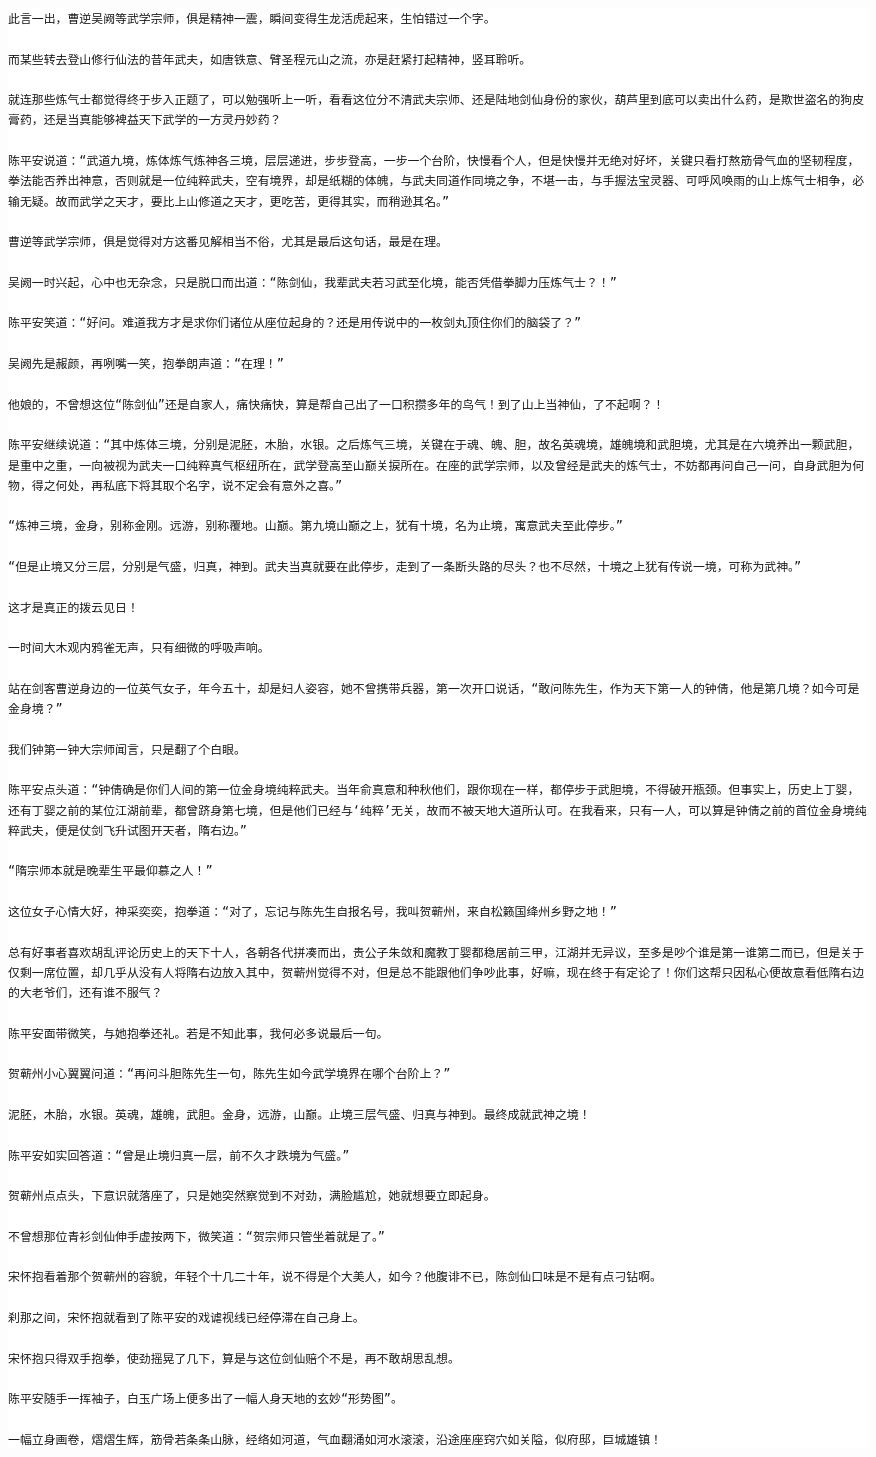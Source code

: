     此言一出，曹逆吴阙等武学宗师，俱是精神一震，瞬间变得生龙活虎起来，生怕错过一个字。

    而某些转去登山修行仙法的昔年武夫，如唐铁意、臂圣程元山之流，亦是赶紧打起精神，竖耳聆听。

    就连那些炼气士都觉得终于步入正题了，可以勉强听上一听，看看这位分不清武夫宗师、还是陆地剑仙身份的家伙，葫芦里到底可以卖出什么药，是欺世盗名的狗皮膏药，还是当真能够裨益天下武学的一方灵丹妙药？

    陈平安说道：“武道九境，炼体炼气炼神各三境，层层递进，步步登高，一步一个台阶，快慢看个人，但是快慢并无绝对好坏，关键只看打熬筋骨气血的坚韧程度，拳法能否养出神意，否则就是一位纯粹武夫，空有境界，却是纸糊的体魄，与武夫同道作同境之争，不堪一击，与手握法宝灵器、可呼风唤雨的山上炼气士相争，必输无疑。故而武学之天才，要比上山修道之天才，更吃苦，更得其实，而稍逊其名。”

    曹逆等武学宗师，俱是觉得对方这番见解相当不俗，尤其是最后这句话，最是在理。

    吴阙一时兴起，心中也无杂念，只是脱口而出道：“陈剑仙，我辈武夫若习武至化境，能否凭借拳脚力压炼气士？！”

    陈平安笑道：“好问。难道我方才是求你们诸位从座位起身的？还是用传说中的一枚剑丸顶住你们的脑袋了？”

    吴阙先是赧颜，再咧嘴一笑，抱拳朗声道：“在理！”

    他娘的，不曾想这位“陈剑仙”还是自家人，痛快痛快，算是帮自己出了一口积攒多年的鸟气！到了山上当神仙，了不起啊？！

    陈平安继续说道：“其中炼体三境，分别是泥胚，木胎，水银。之后炼气三境，关键在于魂、魄、胆，故名英魂境，雄魄境和武胆境，尤其是在六境养出一颗武胆，是重中之重，一向被视为武夫一口纯粹真气枢纽所在，武学登高至山巅关捩所在。在座的武学宗师，以及曾经是武夫的炼气士，不妨都再问自己一问，自身武胆为何物，得之何处，再私底下将其取个名字，说不定会有意外之喜。”

    “炼神三境，金身，别称金刚。远游，别称覆地。山巅。第九境山巅之上，犹有十境，名为止境，寓意武夫至此停步。”

    “但是止境又分三层，分别是气盛，归真，神到。武夫当真就要在此停步，走到了一条断头路的尽头？也不尽然，十境之上犹有传说一境，可称为武神。”

    这才是真正的拨云见日！

    一时间大木观内鸦雀无声，只有细微的呼吸声响。

    站在剑客曹逆身边的一位英气女子，年今五十，却是妇人姿容，她不曾携带兵器，第一次开口说话，“敢问陈先生，作为天下第一人的钟倩，他是第几境？如今可是金身境？”

    我们钟第一钟大宗师闻言，只是翻了个白眼。

    陈平安点头道：“钟倩确是你们人间的第一位金身境纯粹武夫。当年俞真意和种秋他们，跟你现在一样，都停步于武胆境，不得破开瓶颈。但事实上，历史上丁婴，还有丁婴之前的某位江湖前辈，都曾跻身第七境，但是他们已经与‘纯粹’无关，故而不被天地大道所认可。在我看来，只有一人，可以算是钟倩之前的首位金身境纯粹武夫，便是仗剑飞升试图开天者，隋右边。”

    “隋宗师本就是晚辈生平最仰慕之人！”

    这位女子心情大好，神采奕奕，抱拳道：“对了，忘记与陈先生自报名号，我叫贺蕲州，来自松籁国绛州乡野之地！”

    总有好事者喜欢胡乱评论历史上的天下十人，各朝各代拼凑而出，贵公子朱敛和魔教丁婴都稳居前三甲，江湖并无异议，至多是吵个谁是第一谁第二而已，但是关于仅剩一席位置，却几乎从没有人将隋右边放入其中，贺蕲州觉得不对，但是总不能跟他们争吵此事，好嘛，现在终于有定论了！你们这帮只因私心便故意看低隋右边的大老爷们，还有谁不服气？

    陈平安面带微笑，与她抱拳还礼。若是不知此事，我何必多说最后一句。

    贺蕲州小心翼翼问道：“再问斗胆陈先生一句，陈先生如今武学境界在哪个台阶上？”

    泥胚，木胎，水银。英魂，雄魄，武胆。金身，远游，山巅。止境三层气盛、归真与神到。最终成就武神之境！

    陈平安如实回答道：“曾是止境归真一层，前不久才跌境为气盛。”

    贺蕲州点点头，下意识就落座了，只是她突然察觉到不对劲，满脸尴尬，她就想要立即起身。

    不曾想那位青衫剑仙伸手虚按两下，微笑道：“贺宗师只管坐着就是了。”

    宋怀抱看着那个贺蕲州的容貌，年轻个十几二十年，说不得是个大美人，如今？他腹诽不已，陈剑仙口味是不是有点刁钻啊。

    刹那之间，宋怀抱就看到了陈平安的戏谑视线已经停滞在自己身上。

    宋怀抱只得双手抱拳，使劲摇晃了几下，算是与这位剑仙赔个不是，再不敢胡思乱想。

    陈平安随手一挥袖子，白玉广场上便多出了一幅人身天地的玄妙“形势图”。

    一幅立身画卷，熠熠生辉，筋骨若条条山脉，经络如河道，气血翻涌如河水滚滚，沿途座座窍穴如关隘，似府邸，巨城雄镇！
